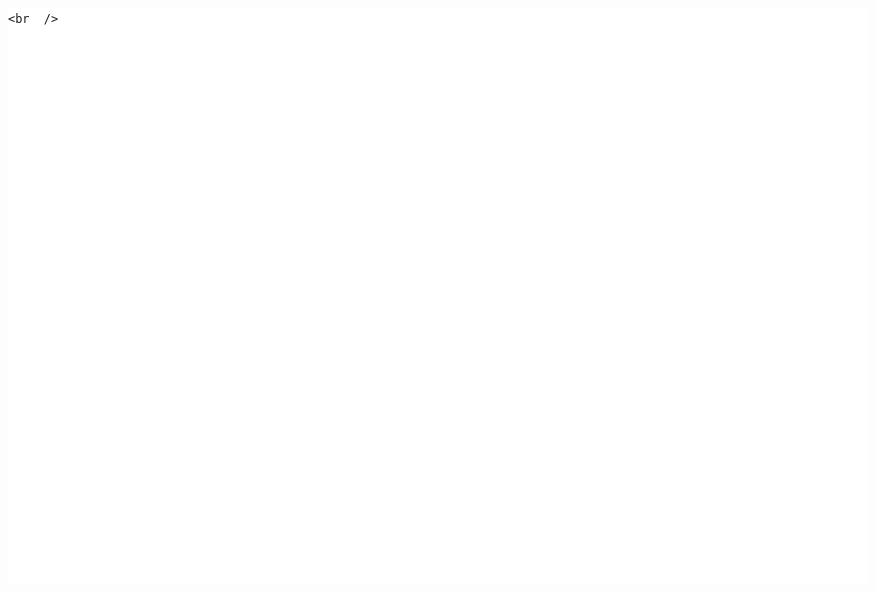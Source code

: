     <br  />
</p>
<p style="text-align: center;">
    <img data-s="300,640" data-type="jpeg" data-src="http://mmbiz.qpic.cn/mmbiz/Y5gWYIQ3K0MRS9JojZqlb6V7vfAq2oRs15LyHTMvffISlkmG4zuGr52Qn5KsicEIZg2q0ic3Nmj93bXMupwJRbGg/0?wx_fmt=jpeg" style="" data-ratio="1.3327338129496402" data-w=""  />
</p>
<p>
    <br  />
</p>
<p style="text-align: center;">
    <img data-s="300,640" data-type="jpeg" data-src="http://mmbiz.qpic.cn/mmbiz/Y5gWYIQ3K0MRS9JojZqlb6V7vfAq2oRsqUpM3JiaP43LGZ0eqHnWnN1pwKIMh1uUAiak6VK6xllt8bMMmyOmjlkA/0?wx_fmt=jpeg" style="width: 100%; height: auto;" data-ratio="1.3327338129496402" data-w=""  />
</p>
<p>
    <br  />
</p>
<p style="text-align: center;">
    <img data-s="300,640" data-type="jpeg" data-src="http://mmbiz.qpic.cn/mmbiz/Y5gWYIQ3K0MRS9JojZqlb6V7vfAq2oRsBa092E9VWdsbC58xW8aibQm32AS2RL2xqjBhOngVZyXf89uWzTf9XrA/0?wx_fmt=jpeg" style="width: 100%; height: auto;" data-ratio="1.3327338129496402" data-w=""  />
</p>
<p>
    <br  />
</p>
<p style="text-align: center;">
    <img data-s="300,640" data-type="jpeg" data-src="http://mmbiz.qpic.cn/mmbiz/Y5gWYIQ3K0MRS9JojZqlb6V7vfAq2oRsvGwPNdQNuFesoJvUeHlmZ1gC412b0NJTovNhLgOPQD4bbDfthtpX9w/0?wx_fmt=jpeg" style="width: 100%; height: auto;" data-ratio="1.3327338129496402" data-w=""  />
</p>
<p>
    <br  />
</p>
<p style="text-align: center;">
    <span style="color:#666666">
        <span style="font-size: 14px;">
            <img data-s="300,640" data-type="jpeg" data-src="http://mmbiz.qpic.cn/mmbiz/Y5gWYIQ3K0MRS9JojZqlb6V7vfAq2oRsublIyEPLOavzibeeqvuJ44lS4HsZib3Eia4XPiaC0haU3IfX5HzN300dHw/0?wx_fmt=jpeg" data-ratio="1.3327338129496402" data-w="" style="width: 100%; height: auto;"  />
            <br  />
            <br  />
            <img data-s="300,640" data-type="jpeg" data-src="http://mmbiz.qpic.cn/mmbiz/Y5gWYIQ3K0MRS9JojZqlb6V7vfAq2oRshibFwxBSbZXPxRAQwj61Nib8y5RwC8iatTCXy3qbHqCeEof38ODxVzVhg/0?wx_fmt=jpeg" data-ratio="1.3327338129496402" data-w="" style="width: 100%; height: auto;"  />
            <br  />
        </span>
    </span>
</p>
<p style="text-align: center;"> <font color="#666666"><span style="font-size: 14px; line-height: 22.4px;">
            <br  />
        </span></font> 
</p>
<p style="text-align: center;">
    <img data-s="300,640" data-type="jpeg" data-src="http://mmbiz.qpic.cn/mmbiz/Y5gWYIQ3K0MRS9JojZqlb6V7vfAq2oRs2QTgfO5jTbTHfumwqq9kHDAwpNwSaLEr1J6pxEuSbOudZv4jwcnUqg/0?wx_fmt=jpeg" data-ratio="0.75" data-w="" style="line-height: 1.6;"  />
    <br  />
</p>
<p style="">
    <br  />
</p>
<p style="text-align: center;">
    <img data-s="300,640" data-type="jpeg" data-src="http://mmbiz.qpic.cn/mmbiz/Y5gWYIQ3K0MRS9JojZqlb6V7vfAq2oRsA5wiaMuSgs39af6Gk8jo9iciaiaiazzgjrIVqTib2v3BmXiaW4FaibwbbhX2ZQ/0?wx_fmt=jpeg" style="width: 100%; height: auto;" data-ratio="0.75" data-w=""  />
</p>
<p style="">
    <br  />
</p>
<p style="text-align: center;">
    <img data-s="300,640" data-type="jpeg" data-src="http://mmbiz.qpic.cn/mmbiz/Y5gWYIQ3K0MRS9JojZqlb6V7vfAq2oRs1qU9LQ3ubwZT8q3sHIlkOut9m9yibdL7VoFUk0MCqKxJ8LrUshUTGrQ/0?wx_fmt=jpeg" style="" data-ratio="0.75" data-w=""  />
</p>